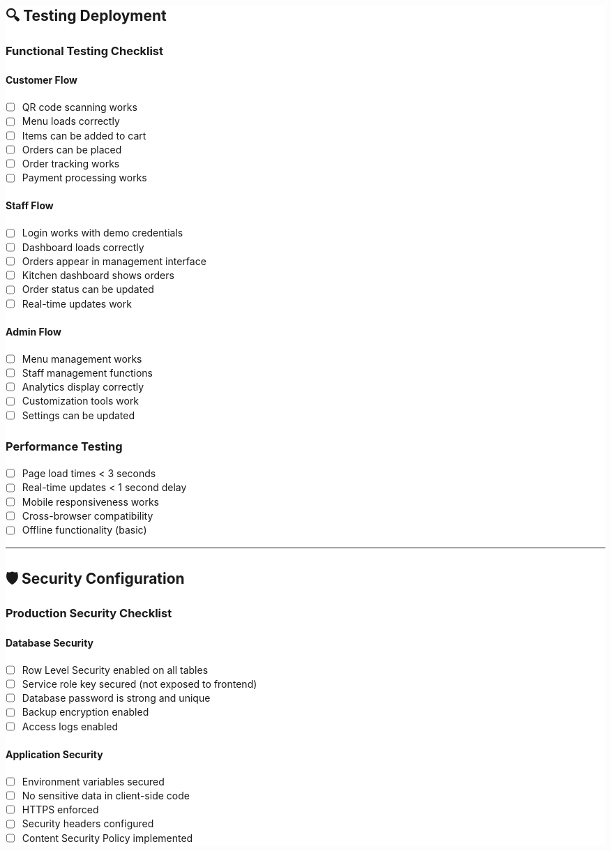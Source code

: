 
## 🔍 Testing Deployment

### Functional Testing Checklist

#### Customer Flow
- [ ] QR code scanning works
- [ ] Menu loads correctly
- [ ] Items can be added to cart
- [ ] Orders can be placed
- [ ] Order tracking works
- [ ] Payment processing works

#### Staff Flow
- [ ] Login works with demo credentials
- [ ] Dashboard loads correctly
- [ ] Orders appear in management interface
- [ ] Kitchen dashboard shows orders
- [ ] Order status can be updated
- [ ] Real-time updates work

#### Admin Flow
- [ ] Menu management works
- [ ] Staff management functions
- [ ] Analytics display correctly
- [ ] Customization tools work
- [ ] Settings can be updated

### Performance Testing
- [ ] Page load times < 3 seconds
- [ ] Real-time updates < 1 second delay
- [ ] Mobile responsiveness works
- [ ] Cross-browser compatibility
- [ ] Offline functionality (basic)

---

## 🛡️ Security Configuration

### Production Security Checklist

#### Database Security
- [ ] Row Level Security enabled on all tables
- [ ] Service role key secured (not exposed to frontend)
- [ ] Database password is strong and unique
- [ ] Backup encryption enabled
- [ ] Access logs enabled

#### Application Security
- [ ] Environment variables secured
- [ ] No sensitive data in client-side code
- [ ] HTTPS enforced
- [ ] Security headers configured
- [ ] Content Security Policy implemented
